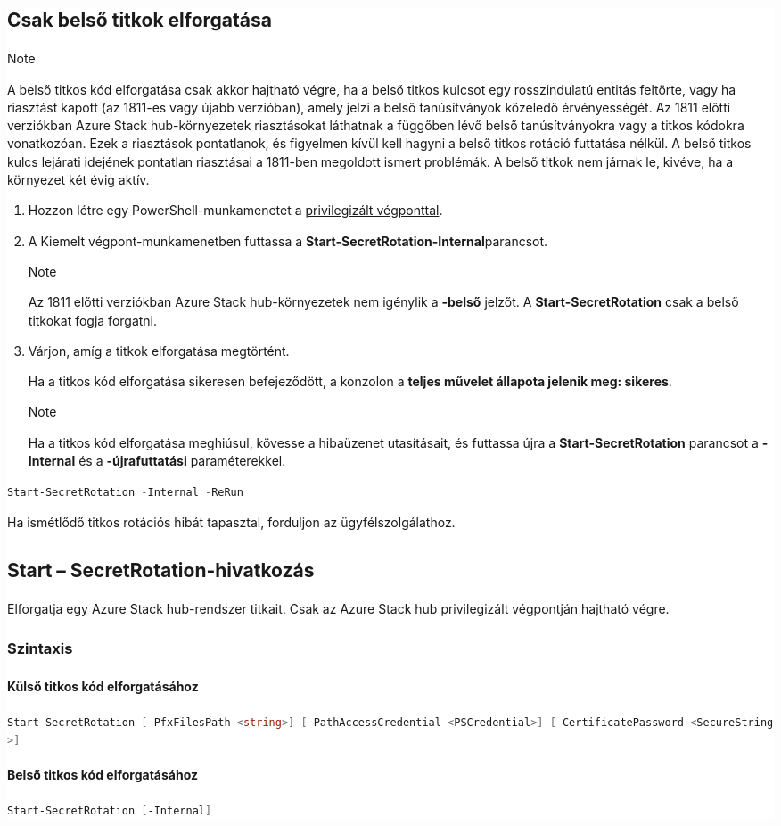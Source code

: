 ## <a name="rotating-only-internal-secrets"></a>Csak belső titkok elforgatása

> [!Note]
> A belső titkos kód elforgatása csak akkor hajtható végre, ha a belső titkos kulcsot egy rosszindulatú entitás feltörte, vagy ha riasztást kapott (az 1811-es vagy újabb verzióban), amely jelzi a belső tanúsítványok közeledő érvényességét. Az 1811 előtti verziókban Azure Stack hub-környezetek riasztásokat láthatnak a függőben lévő belső tanúsítványokra vagy a titkos kódokra vonatkozóan. Ezek a riasztások pontatlanok, és figyelmen kívül kell hagyni a belső titkos rotáció futtatása nélkül. A belső titkos kulcs lejárati idejének pontatlan riasztásai a 1811-ben megoldott ismert problémák. A belső titkok nem járnak le, kivéve, ha a környezet két évig aktív.

1. Hozzon létre egy PowerShell-munkamenetet a [privilegizált végponttal](azure-stack-privileged-endpoint.md).
2. A Kiemelt végpont-munkamenetben futtassa a **Start-SecretRotation-Internal**parancsot.

    > [!Note]
    > Az 1811 előtti verziókban Azure Stack hub-környezetek nem igénylik a **-belső** jelzőt. A **Start-SecretRotation** csak a belső titkokat fogja forgatni.

3. Várjon, amíg a titkok elforgatása megtörtént.

   Ha a titkos kód elforgatása sikeresen befejeződött, a konzolon a **teljes művelet állapota jelenik meg: sikeres**.
    > [!Note]
    > Ha a titkos kód elforgatása meghiúsul, kövesse a hibaüzenet utasításait, és futtassa újra a **Start-SecretRotation** parancsot a **-Internal** és a **-újrafuttatási** paraméterekkel.  

```powershell
Start-SecretRotation -Internal -ReRun
```

Ha ismétlődő titkos rotációs hibát tapasztal, forduljon az ügyfélszolgálathoz.

## <a name="start-secretrotation-reference"></a>Start – SecretRotation-hivatkozás

Elforgatja egy Azure Stack hub-rendszer titkait. Csak az Azure Stack hub privilegizált végpontján hajtható végre.

### <a name="syntax"></a>Szintaxis

#### <a name="for-external-secret-rotation"></a>Külső titkos kód elforgatásához

```powershell
Start-SecretRotation [-PfxFilesPath <string>] [-PathAccessCredential <PSCredential>] [-CertificatePassword <SecureString>]  
```

#### <a name="for-internal-secret-rotation"></a>Belső titkos kód elforgatásához

```powershell
Start-SecretRotation [-Internal]  
```
